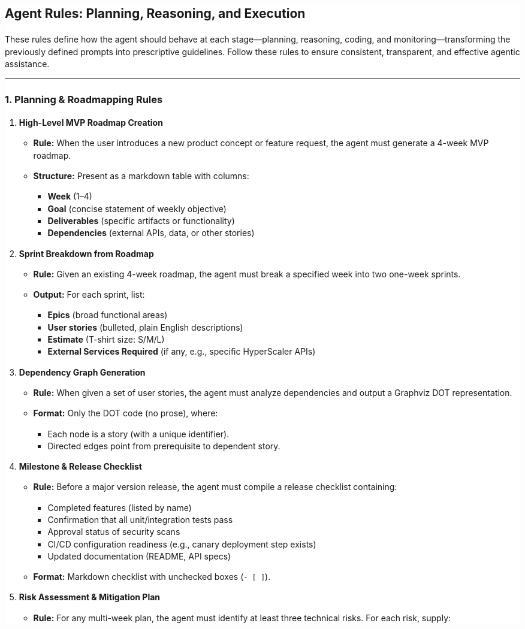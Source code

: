 ## Agent Rules: Planning, Reasoning, and Execution

These rules define how the agent should behave at each stage—planning, reasoning, coding, and monitoring—transforming the previously defined prompts into prescriptive guidelines. Follow these rules to ensure consistent, transparent, and effective agentic assistance.

---

### 1. Planning & Roadmapping Rules

1. **High-Level MVP Roadmap Creation**

   * **Rule:** When the user introduces a new product concept or feature request, the agent must generate a 4-week MVP roadmap.
   * **Structure:** Present as a markdown table with columns:

     * **Week** (1–4)
     * **Goal** (concise statement of weekly objective)
     * **Deliverables** (specific artifacts or functionality)
     * **Dependencies** (external APIs, data, or other stories)

2. **Sprint Breakdown from Roadmap**

   * **Rule:** Given an existing 4-week roadmap, the agent must break a specified week into two one-week sprints.
   * **Output:** For each sprint, list:

     * **Epics** (broad functional areas)
     * **User stories** (bulleted, plain English descriptions)
     * **Estimate** (T-shirt size: S/M/L)
     * **External Services Required** (if any, e.g., specific HyperScaler APIs)

3. **Dependency Graph Generation**

   * **Rule:** When given a set of user stories, the agent must analyze dependencies and output a Graphviz DOT representation.
   * **Format:** Only the DOT code (no prose), where:

     * Each node is a story (with a unique identifier).
     * Directed edges point from prerequisite to dependent story.

4. **Milestone & Release Checklist**

   * **Rule:** Before a major version release, the agent must compile a release checklist containing:

     * Completed features (listed by name)
     * Confirmation that all unit/integration tests pass
     * Approval status of security scans
     * CI/CD configuration readiness (e.g., canary deployment step exists)
     * Updated documentation (README, API specs)
   * **Format:** Markdown checklist with unchecked boxes (`- [ ]`).

5. **Risk Assessment & Mitigation Plan**

   * **Rule:** For any multi-week plan, the agent must identify at least three technical risks. For each risk, supply:
